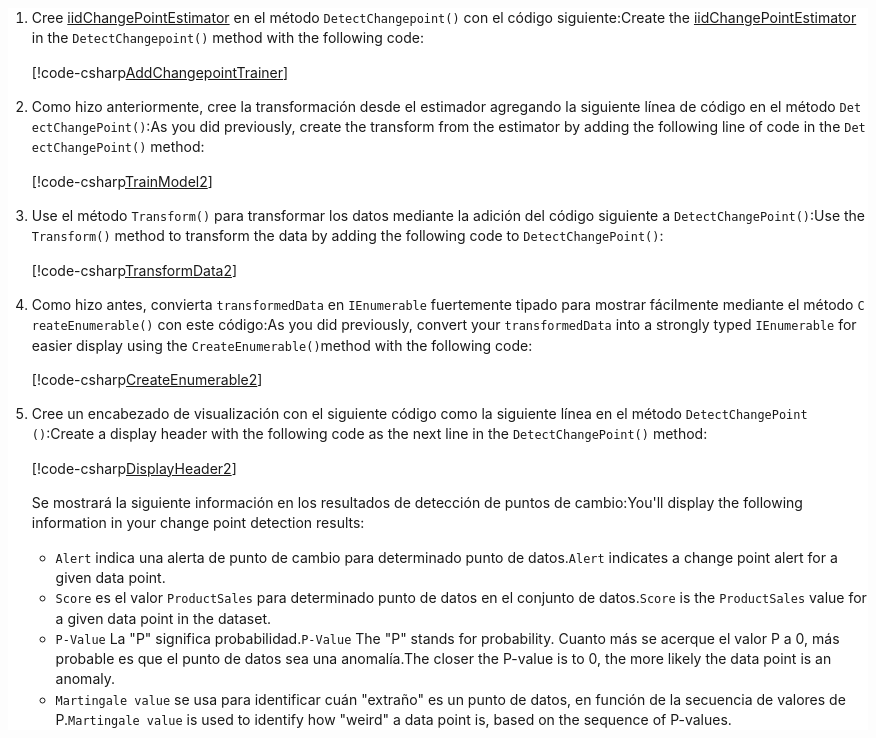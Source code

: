 1. <span data-ttu-id="fa03b-241">Cree [iidChangePointEstimator](xref:Microsoft.ML.Transforms.TimeSeries.IidChangePointEstimator) en el método `DetectChangepoint()` con el código siguiente:</span><span class="sxs-lookup"><span data-stu-id="fa03b-241">Create the [iidChangePointEstimator](xref:Microsoft.ML.Transforms.TimeSeries.IidChangePointEstimator) in the `DetectChangepoint()` method with the following code:</span></span>

    [!code-csharp[AddChangepointTrainer](./snippets/sales-anomaly-detection/csharp/Program.cs#AddChangepointTrainer)]

1. <span data-ttu-id="fa03b-242">Como hizo anteriormente, cree la transformación desde el estimador agregando la siguiente línea de código en el método `DetectChangePoint()`:</span><span class="sxs-lookup"><span data-stu-id="fa03b-242">As you did previously, create the transform from the estimator by adding the following line of code in the `DetectChangePoint()` method:</span></span>

    [!code-csharp[TrainModel2](./snippets/sales-anomaly-detection/csharp/Program.cs#TrainModel2)]

1. <span data-ttu-id="fa03b-243">Use el método `Transform()` para transformar los datos mediante la adición del código siguiente a `DetectChangePoint()`:</span><span class="sxs-lookup"><span data-stu-id="fa03b-243">Use the `Transform()` method to transform the data by adding the following code to `DetectChangePoint()`:</span></span>

    [!code-csharp[TransformData2](./snippets/sales-anomaly-detection/csharp/Program.cs#TransformData2)]

1. <span data-ttu-id="fa03b-244">Como hizo antes, convierta `transformedData` en `IEnumerable` fuertemente tipado para mostrar fácilmente mediante el método `CreateEnumerable()` con este código:</span><span class="sxs-lookup"><span data-stu-id="fa03b-244">As you did previously, convert your `transformedData` into a strongly typed `IEnumerable` for easier display using the `CreateEnumerable()`method with the following code:</span></span>

    [!code-csharp[CreateEnumerable2](./snippets/sales-anomaly-detection/csharp/Program.cs#CreateEnumerable2)]

1. <span data-ttu-id="fa03b-245">Cree un encabezado de visualización con el siguiente código como la siguiente línea en el método `DetectChangePoint()`:</span><span class="sxs-lookup"><span data-stu-id="fa03b-245">Create a display header with the following code as the next line in the `DetectChangePoint()` method:</span></span>

    [!code-csharp[DisplayHeader2](./snippets/sales-anomaly-detection/csharp/Program.cs#DisplayHeader2)]

    <span data-ttu-id="fa03b-246">Se mostrará la siguiente información en los resultados de detección de puntos de cambio:</span><span class="sxs-lookup"><span data-stu-id="fa03b-246">You'll display the following information in your change point detection results:</span></span>

    * <span data-ttu-id="fa03b-247">`Alert` indica una alerta de punto de cambio para determinado punto de datos.</span><span class="sxs-lookup"><span data-stu-id="fa03b-247">`Alert` indicates a change point alert for a given data point.</span></span>
    * <span data-ttu-id="fa03b-248">`Score` es el valor `ProductSales` para determinado punto de datos en el conjunto de datos.</span><span class="sxs-lookup"><span data-stu-id="fa03b-248">`Score` is the `ProductSales` value for a given data point in the dataset.</span></span>
    * <span data-ttu-id="fa03b-249">`P-Value` La "P" significa probabilidad.</span><span class="sxs-lookup"><span data-stu-id="fa03b-249">`P-Value` The "P" stands for probability.</span></span> <span data-ttu-id="fa03b-250">Cuanto más se acerque el valor P a 0, más probable es que el punto de datos sea una anomalía.</span><span class="sxs-lookup"><span data-stu-id="fa03b-250">The closer the P-value is to 0, the more likely the data point is an anomaly.</span></span>
    * <span data-ttu-id="fa03b-251">`Martingale value` se usa para identificar cuán "extraño" es un punto de datos, en función de la secuencia de valores de P.</span><span class="sxs-lookup"><span data-stu-id="fa03b-251">`Martingale value` is used to identify how "weird" a data point is, based on the sequence of P-values.</span></span>
